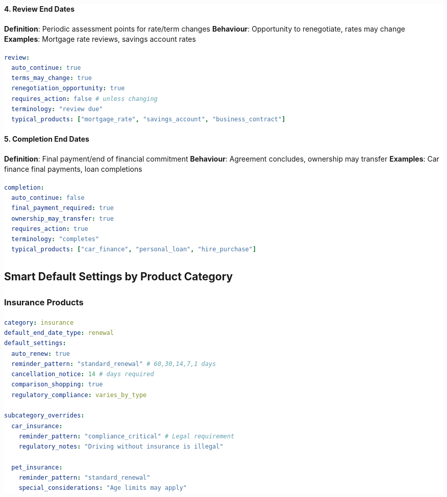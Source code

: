 #### 4. Review End Dates
**Definition**: Periodic assessment points for rate/term changes
**Behaviour**: Opportunity to renegotiate, rates may change
**Examples**: Mortgage rate reviews, savings account rates

```yaml
review:
  auto_continue: true
  terms_may_change: true
  renegotiation_opportunity: true
  requires_action: false # unless changing
  terminology: "review due"
  typical_products: ["mortgage_rate", "savings_account", "business_contract"]
```

#### 5. Completion End Dates
**Definition**: Final payment/end of financial commitment
**Behaviour**: Agreement concludes, ownership may transfer
**Examples**: Car finance final payments, loan completions

```yaml
completion:
  auto_continue: false
  final_payment_required: true
  ownership_may_transfer: true
  requires_action: true
  terminology: "completes"
  typical_products: ["car_finance", "personal_loan", "hire_purchase"]
```

## Smart Default Settings by Product Category

### Insurance Products
```yaml
category: insurance
default_end_date_type: renewal
default_settings:
  auto_renew: true
  reminder_pattern: "standard_renewal" # 60,30,14,7,1 days
  cancellation_notice: 14 # days required
  comparison_shopping: true
  regulatory_compliance: varies_by_type

subcategory_overrides:
  car_insurance:
    reminder_pattern: "compliance_critical" # Legal requirement
    regulatory_notes: "Driving without insurance is illegal"
  
  pet_insurance:
    reminder_pattern: "standard_renewal"
    special_considerations: "Age limits may apply"
```

